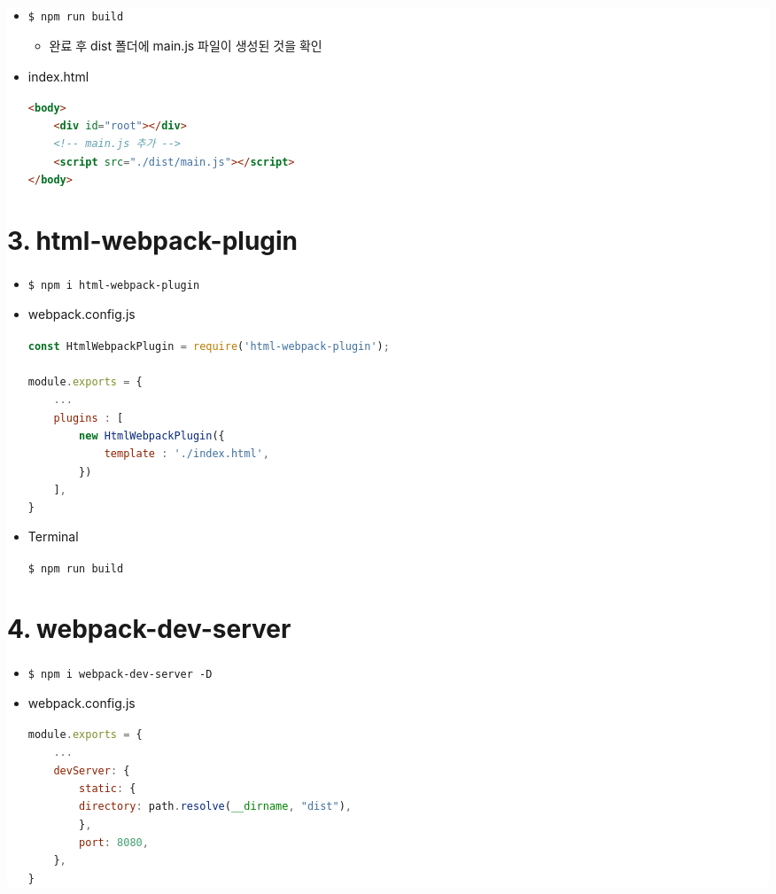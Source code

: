 - `$ npm run build`
    - 완료 후 dist 폴더에 main.js 파일이 생성된 것을 확인

- index.html
    ```html
    <body>
        <div id="root"></div>
        <!-- main.js 추가 -->
        <script src="./dist/main.js"></script> 
    </body>
    ```

#
# 3. html-webpack-plugin
- `$ npm i html-webpack-plugin`

- webpack.config.js
    ```js
    const HtmlWebpackPlugin = require('html-webpack-plugin');

    module.exports = {
        ...
        plugins : [
            new HtmlWebpackPlugin({
                template : './index.html',
            })
        ],
    }
    ```

- Terminal
    ```
    $ npm run build
    ```

#
# 4. webpack-dev-server
- `$ npm i webpack-dev-server -D`

- webpack.config.js
    ```js
    module.exports = {
        ...
        devServer: {
            static: {
            directory: path.resolve(__dirname, "dist"),
            },
            port: 8080,
        },
    }
    ```
